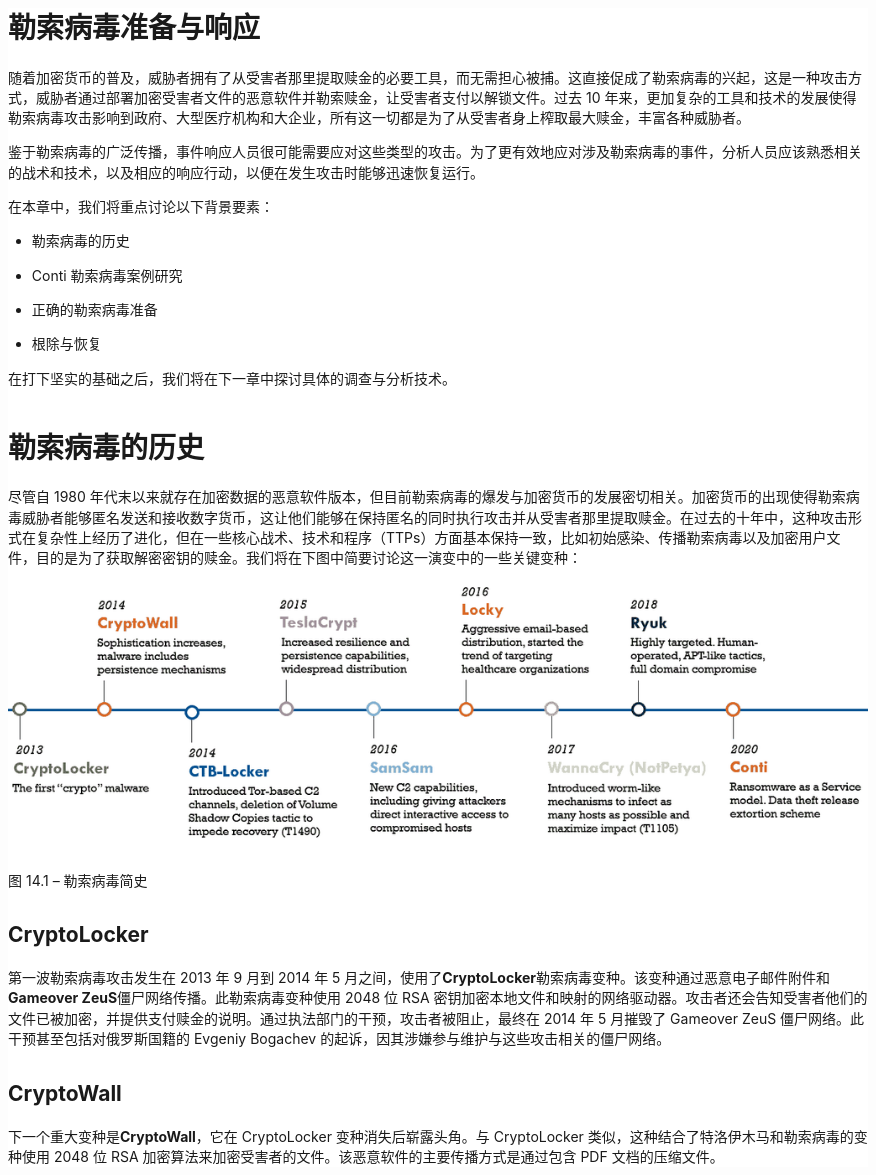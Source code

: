 

# 勒索病毒准备与响应

随着加密货币的普及，威胁者拥有了从受害者那里提取赎金的必要工具，而无需担心被捕。这直接促成了勒索病毒的兴起，这是一种攻击方式，威胁者通过部署加密受害者文件的恶意软件并勒索赎金，让受害者支付以解锁文件。过去 10 年来，更加复杂的工具和技术的发展使得勒索病毒攻击影响到政府、大型医疗机构和大企业，所有这一切都是为了从受害者身上榨取最大赎金，丰富各种威胁者。

鉴于勒索病毒的广泛传播，事件响应人员很可能需要应对这些类型的攻击。为了更有效地应对涉及勒索病毒的事件，分析人员应该熟悉相关的战术和技术，以及相应的响应行动，以便在发生攻击时能够迅速恢复运行。

在本章中，我们将重点讨论以下背景要素：

+   勒索病毒的历史

+   Conti 勒索病毒案例研究

+   正确的勒索病毒准备

+   根除与恢复

在打下坚实的基础之后，我们将在下一章中探讨具体的调查与分析技术。

# 勒索病毒的历史

尽管自 1980 年代末以来就存在加密数据的恶意软件版本，但目前勒索病毒的爆发与加密货币的发展密切相关。加密货币的出现使得勒索病毒威胁者能够匿名发送和接收数字货币，这让他们能够在保持匿名的同时执行攻击并从受害者那里提取赎金。在过去的十年中，这种攻击形式在复杂性上经历了进化，但在一些核心战术、技术和程序（TTPs）方面基本保持一致，比如初始感染、传播勒索病毒以及加密用户文件，目的是为了获取解密密钥的赎金。我们将在下图中简要讨论这一演变中的一些关键变种：

![图 14.1 – 勒索病毒简史](img/B18571_14_001.jpg)

图 14.1 – 勒索病毒简史

## CryptoLocker

第一波勒索病毒攻击发生在 2013 年 9 月到 2014 年 5 月之间，使用了**CryptoLocker**勒索病毒变种。该变种通过恶意电子邮件附件和**Gameover ZeuS**僵尸网络传播。此勒索病毒变种使用 2048 位 RSA 密钥加密本地文件和映射的网络驱动器。攻击者还会告知受害者他们的文件已被加密，并提供支付赎金的说明。通过执法部门的干预，攻击者被阻止，最终在 2014 年 5 月摧毁了 Gameover ZeuS 僵尸网络。此干预甚至包括对俄罗斯国籍的 Evgeniy Bogachev 的起诉，因其涉嫌参与维护与这些攻击相关的僵尸网络。

## CryptoWall

下一个重大变种是**CryptoWall**，它在 CryptoLocker 变种消失后崭露头角。与 CryptoLocker 类似，这种结合了特洛伊木马和勒索病毒的变种使用 2048 位 RSA 加密算法来加密受害者的文件。该恶意软件的主要传播方式是通过包含 PDF 文档的压缩文件。
